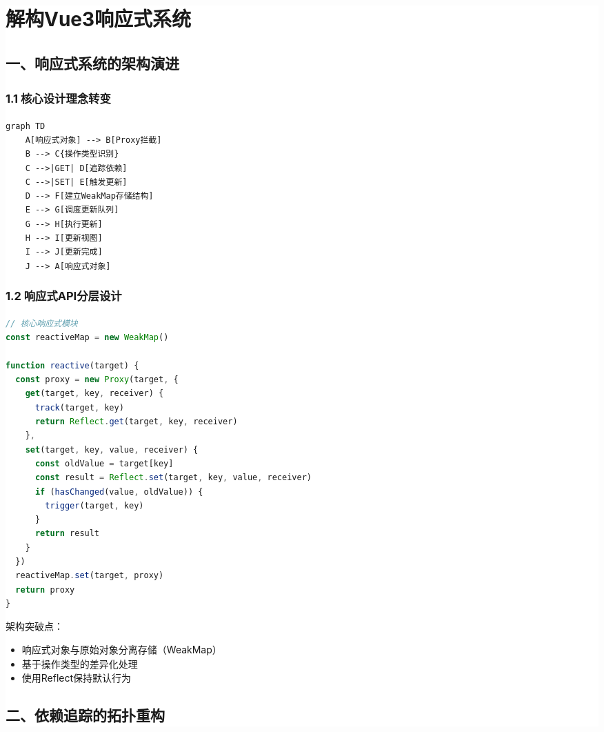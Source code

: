# 解构Vue3响应式系统

## 一、响应式系统的架构演进

### 1.1 核心设计理念转变
```mermaid
graph TD
    A[响应式对象] --> B[Proxy拦截]
    B --> C{操作类型识别}
    C -->|GET| D[追踪依赖]
    C -->|SET| E[触发更新]
    D --> F[建立WeakMap存储结构]
    E --> G[调度更新队列]
    G --> H[执行更新]
    H --> I[更新视图]
    I --> J[更新完成]
    J --> A[响应式对象]
```

### 1.2 响应式API分层设计
```javascript
// 核心响应式模块
const reactiveMap = new WeakMap()

function reactive(target) {
  const proxy = new Proxy(target, {
    get(target, key, receiver) {
      track(target, key)
      return Reflect.get(target, key, receiver)
    },
    set(target, key, value, receiver) {
      const oldValue = target[key]
      const result = Reflect.set(target, key, value, receiver)
      if (hasChanged(value, oldValue)) {
        trigger(target, key)
      }
      return result
    }
  })
  reactiveMap.set(target, proxy)
  return proxy
}
```
架构突破点：
- 响应式对象与原始对象分离存储（WeakMap）
- 基于操作类型的差异化处理
- 使用Reflect保持默认行为

## 二、依赖追踪的拓扑重构

